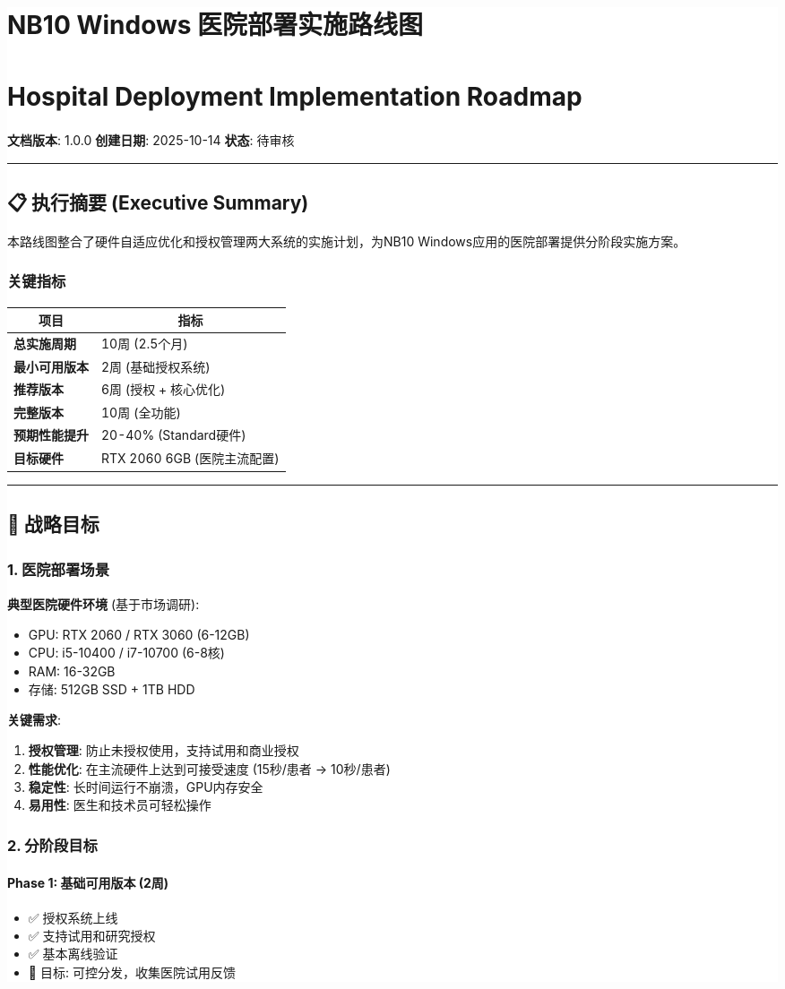 # NB10 Windows 医院部署实施路线图
# Hospital Deployment Implementation Roadmap

**文档版本**: 1.0.0
**创建日期**: 2025-10-14
**状态**: 待审核

---

## 📋 执行摘要 (Executive Summary)

本路线图整合了硬件自适应优化和授权管理两大系统的实施计划，为NB10 Windows应用的医院部署提供分阶段实施方案。

### 关键指标

| 项目 | 指标 |
|------|------|
| **总实施周期** | 10周 (2.5个月) |
| **最小可用版本** | 2周 (基础授权系统) |
| **推荐版本** | 6周 (授权 + 核心优化) |
| **完整版本** | 10周 (全功能) |
| **预期性能提升** | 20-40% (Standard硬件) |
| **目标硬件** | RTX 2060 6GB (医院主流配置) |

---

## 🎯 战略目标

### 1. 医院部署场景

**典型医院硬件环境** (基于市场调研):
- GPU: RTX 2060 / RTX 3060 (6-12GB)
- CPU: i5-10400 / i7-10700 (6-8核)
- RAM: 16-32GB
- 存储: 512GB SSD + 1TB HDD

**关键需求**:
1. **授权管理**: 防止未授权使用，支持试用和商业授权
2. **性能优化**: 在主流硬件上达到可接受速度 (15秒/患者 → 10秒/患者)
3. **稳定性**: 长时间运行不崩溃，GPU内存安全
4. **易用性**: 医生和技术员可轻松操作

### 2. 分阶段目标

#### Phase 1: 基础可用版本 (2周)
- ✅ 授权系统上线
- ✅ 支持试用和研究授权
- ✅ 基本离线验证
- 🎯 目标: 可控分发，收集医院试用反馈
